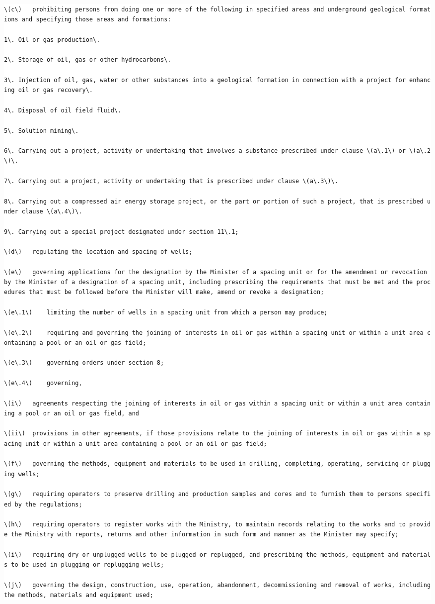 	\(c\)	prohibiting persons from doing one or more of the following in specified areas and underground geological formations and specifying those areas and formations:

	1\.	Oil or gas production\.

	2\.	Storage of oil, gas or other hydrocarbons\.

	3\.	Injection of oil, gas, water or other substances into a geological formation in connection with a project for enhancing oil or gas recovery\.

	4\.	Disposal of oil field fluid\.

	5\.	Solution mining\.

	6\.	Carrying out a project, activity or undertaking that involves a substance prescribed under clause \(a\.1\) or \(a\.2\)\.

	7\.	Carrying out a project, activity or undertaking that is prescribed under clause \(a\.3\)\.

	8\.	Carrying out a compressed air energy storage project, or the part or portion of such a project, that is prescribed under clause \(a\.4\)\.

	9\.	Carrying out a special project designated under section 11\.1;

	\(d\)	regulating the location and spacing of wells;

	\(e\)	governing applications for the designation by the Minister of a spacing unit or for the amendment or revocation by the Minister of a designation of a spacing unit, including prescribing the requirements that must be met and the procedures that must be followed before the Minister will make, amend or revoke a designation;

	\(e\.1\)	limiting the number of wells in a spacing unit from which a person may produce;

	\(e\.2\)	requiring and governing the joining of interests in oil or gas within a spacing unit or within a unit area containing a pool or an oil or gas field;

	\(e\.3\)	governing orders under section 8;

	\(e\.4\)	governing,

	\(i\)	agreements respecting the joining of interests in oil or gas within a spacing unit or within a unit area containing a pool or an oil or gas field, and

	\(ii\)	provisions in other agreements, if those provisions relate to the joining of interests in oil or gas within a spacing unit or within a unit area containing a pool or an oil or gas field;

	\(f\)	governing the methods, equipment and materials to be used in drilling, completing, operating, servicing or plugging wells;

	\(g\)	requiring operators to preserve drilling and production samples and cores and to furnish them to persons specified by the regulations;

	\(h\)	requiring operators to register works with the Ministry, to maintain records relating to the works and to provide the Ministry with reports, returns and other information in such form and manner as the Minister may specify;

	\(i\)	requiring dry or unplugged wells to be plugged or replugged, and prescribing the methods, equipment and materials to be used in plugging or replugging wells;

	\(j\)	governing the design, construction, use, operation, abandonment, decommissioning and removal of works, including the methods, materials and equipment used;
